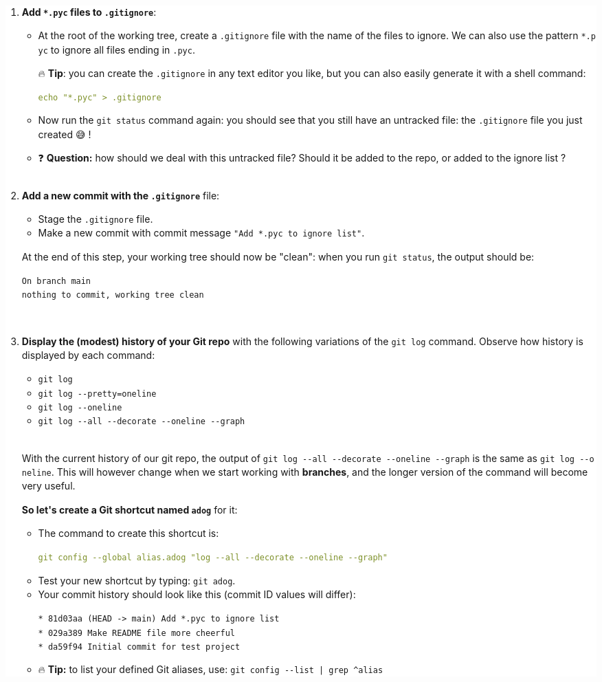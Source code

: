 1. **Add `*.pyc` files to `.gitignore`**:
   * At the root of the working tree, create a `.gitignore` file with the name
     of the files to ignore. We can also use the pattern `*.pyc` to ignore all
     files ending in `.pyc`.

     :fire:
     **Tip**: you can create the `.gitignore` in any text editor you like,
     but you can also easily generate it with a shell command:
     ```yaml
     echo "*.pyc" > .gitignore
     ```
   * Now run the `git status` command again: you should see that you still
     have an untracked file: the `.gitignore` file you just created
     :sweat_smile: !
   * :question:
     **Question:** how should we deal with this untracked file? Should it be
     added to the repo, or added to the ignore list ?  
     <br>

2. **Add a new commit with the `.gitignore`** file:
   * Stage the `.gitignore` file.
   * Make a new commit with commit message `"Add *.pyc to ignore list"`.

   At the end of this step, your working tree should now be "clean": when you
   run `git status`, the output should be:
   ```txt
   On branch main
   nothing to commit, working tree clean
   ```
  <br>

 3. **Display the (modest) history of your Git repo** with the following
    variations of the `git log` command. Observe how history is displayed by
    each command:
     * `git log`  
     * `git log --pretty=oneline`
     * `git log --oneline`
     * `git log --all --decorate --oneline --graph`
    <br>

    With the current history of our git repo, the output of
    `git log --all --decorate --oneline --graph` is the same as
    `git log --oneline`. This will however change when we start working with
    **branches**, and the longer version of the command will become very
    useful.

    **So let's create a Git shortcut named `adog`** for it:  
      * The command to create this shortcut is:
        ```yaml
        git config --global alias.adog "log --all --decorate --oneline --graph"
        ```
      * Test your new shortcut by typing: `git adog`.
      * Your commit history should look like this (commit ID values will differ):
          ```txt
          * 81d03aa (HEAD -> main) Add *.pyc to ignore list
          * 029a389 Make README file more cheerful
          * da59f94 Initial commit for test project
          ```
      * :fire: **Tip:** to list your defined Git aliases, use:
        `git config --list | grep ^alias`
